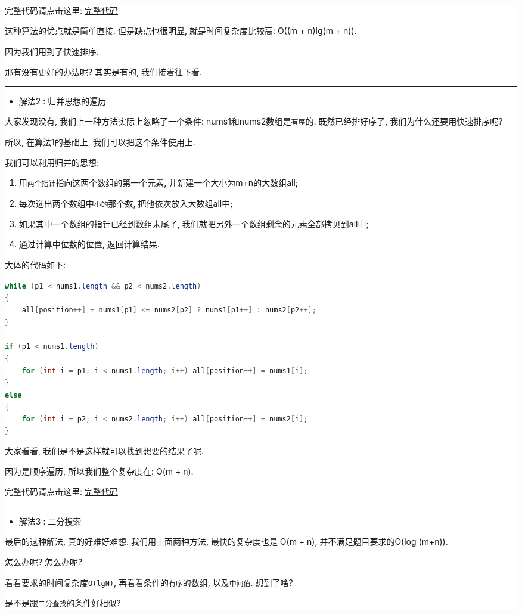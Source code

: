 完整代码请点击这里: [完整代码](https://github.com/simplemain/leetcode/blob/master/4/Solution1.java)

这种算法的优点就是简单直接. 但是缺点也很明显, 就是时间复杂度比较高: O((m + n)lg(m + n)).

因为我们用到了快速排序.

那有没有更好的办法呢? 其实是有的, 我们接着往下看.

---

* 解法2 : 归并思想的遍历

大家发现没有, 我们上一种方法实际上忽略了一个条件: nums1和nums2数组是`有序`的. 既然已经排好序了, 我们为什么还要用快速排序呢?

所以, 在算法1的基础上, 我们可以把这个条件使用上. 

我们可以利用归并的思想:

1. 用`两个指针`指向这两个数组的第一个元素, 并新建一个大小为m+n的大数组all;

2. 每次选出两个数组中`小的`那个数, 把他依次放入大数组all中;

3. 如果其中一个数组的指针已经到数组末尾了, 我们就把另外一个数组剩余的元素全部拷贝到all中;

4. 通过计算中位数的位置, 返回计算结果.

大体的代码如下:

```java
while (p1 < nums1.length && p2 < nums2.length)
{
	all[position++] = nums1[p1] <= nums2[p2] ? nums1[p1++] : nums2[p2++];
}

if (p1 < nums1.length)
{
	for (int i = p1; i < nums1.length; i++) all[position++] = nums1[i];
}
else
{
	for (int i = p2; i < nums2.length; i++) all[position++] = nums2[i];
}
```

大家看看, 我们是不是这样就可以找到想要的结果了呢. 

因为是顺序遍历, 所以我们整个复杂度在: O(m + n).

完整代码请点击这里: [完整代码](https://github.com/simplemain/leetcode/blob/master/4/Solution2.java)

---

* 解法3 : 二分搜索

最后的这种解法, 真的好难好难想. 我们用上面两种方法, 最快的复杂度也是 O(m + n), 并不满足题目要求的O(log (m+n)).

怎么办呢? 怎么办呢?

看看要求的时间复杂度`O(lgN)`, 再看看条件的`有序`的数组, 以及`中间值`. 想到了啥? 

是不是跟`二分查找`的条件好相似?
